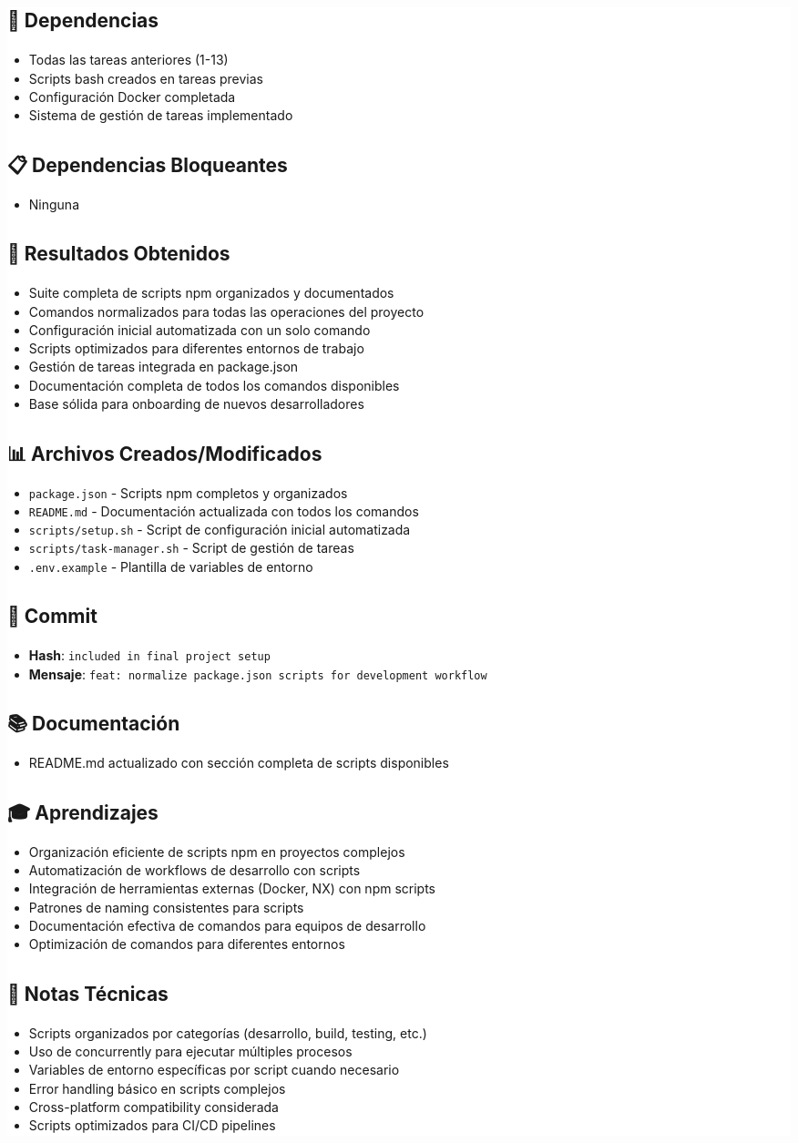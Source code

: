 ## 🔗 Dependencias
- Todas las tareas anteriores (1-13)
- Scripts bash creados en tareas previas
- Configuración Docker completada
- Sistema de gestión de tareas implementado

## 📋 Dependencias Bloqueantes
- Ninguna

## 🎯 Resultados Obtenidos
- Suite completa de scripts npm organizados y documentados
- Comandos normalizados para todas las operaciones del proyecto
- Configuración inicial automatizada con un solo comando
- Scripts optimizados para diferentes entornos de trabajo
- Gestión de tareas integrada en package.json
- Documentación completa de todos los comandos disponibles
- Base sólida para onboarding de nuevos desarrolladores

## 📊 Archivos Creados/Modificados
- `package.json` - Scripts npm completos y organizados
- `README.md` - Documentación actualizada con todos los comandos
- `scripts/setup.sh` - Script de configuración inicial automatizada
- `scripts/task-manager.sh` - Script de gestión de tareas
- `.env.example` - Plantilla de variables de entorno

## 🔄 Commit
- **Hash**: `included in final project setup`
- **Mensaje**: `feat: normalize package.json scripts for development workflow`

## 📚 Documentación
- README.md actualizado con sección completa de scripts disponibles

## 🎓 Aprendizajes
- Organización eficiente de scripts npm en proyectos complejos
- Automatización de workflows de desarrollo con scripts
- Integración de herramientas externas (Docker, NX) con npm scripts
- Patrones de naming consistentes para scripts
- Documentación efectiva de comandos para equipos de desarrollo
- Optimización de comandos para diferentes entornos

## 🔧 Notas Técnicas
- Scripts organizados por categorías (desarrollo, build, testing, etc.)
- Uso de concurrently para ejecutar múltiples procesos
- Variables de entorno específicas por script cuando necesario
- Error handling básico en scripts complejos
- Cross-platform compatibility considerada
- Scripts optimizados para CI/CD pipelines
